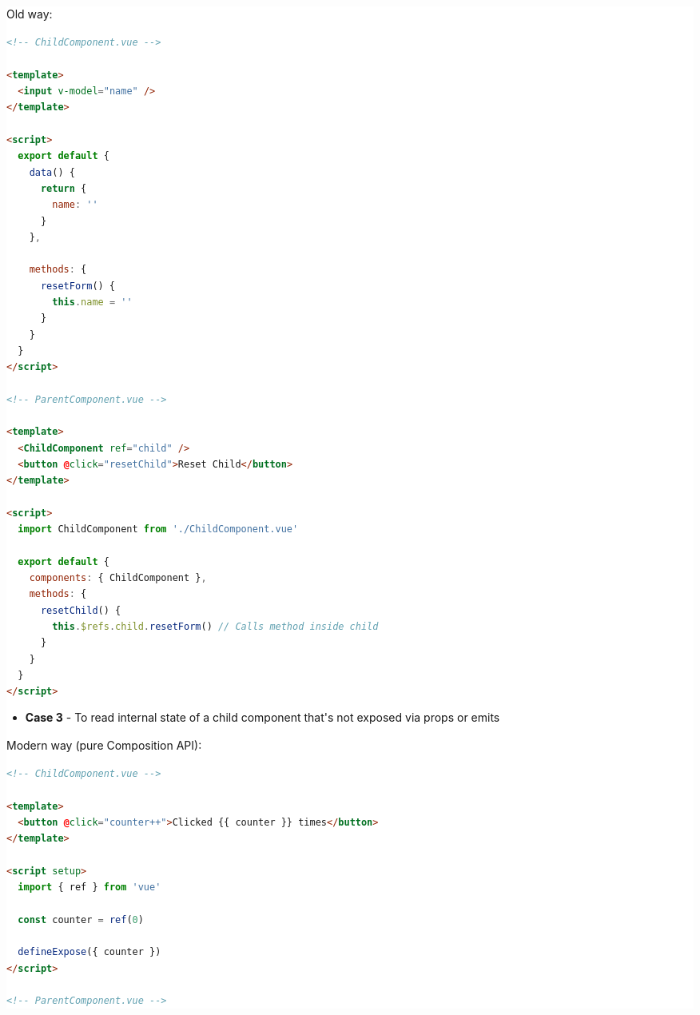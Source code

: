 Old way:

```html
<!-- ChildComponent.vue -->

<template>
  <input v-model="name" />
</template>

<script>
  export default {
    data() {
      return {
        name: ''
      }
    },

    methods: {
      resetForm() {
        this.name = ''
      }
    }
  }
</script>

<!-- ParentComponent.vue -->

<template>
  <ChildComponent ref="child" />
  <button @click="resetChild">Reset Child</button>
</template>

<script>
  import ChildComponent from './ChildComponent.vue'

  export default {
    components: { ChildComponent },
    methods: {
      resetChild() {
        this.$refs.child.resetForm() // Calls method inside child
      }
    }
  }
</script>
```

* **Case 3** - To read internal state of a child component that's not exposed via props or emits

Modern way (pure Composition API):

```html
<!-- ChildComponent.vue -->

<template>
  <button @click="counter++">Clicked {{ counter }} times</button>
</template>

<script setup>
  import { ref } from 'vue'

  const counter = ref(0)

  defineExpose({ counter })
</script>

<!-- ParentComponent.vue -->
```